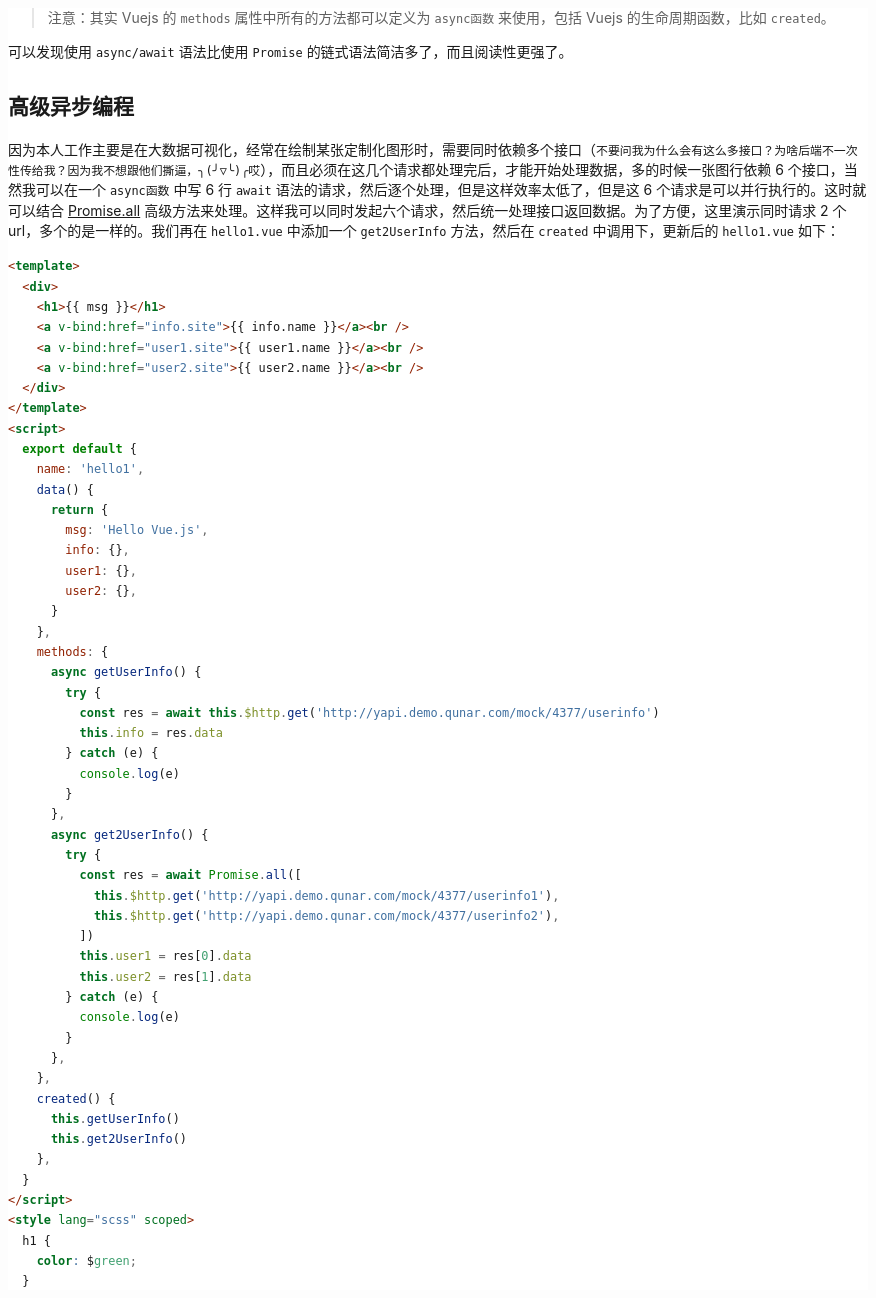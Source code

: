 > 注意：其实 Vuejs 的 `methods` 属性中所有的方法都可以定义为 `async函数` 来使用，包括 Vuejs 的生命周期函数，比如 `created`。

可以发现使用 `async/await` 语法比使用 `Promise` 的链式语法简洁多了，而且阅读性更强了。

## 高级异步编程

因为本人工作主要是在大数据可视化，经常在绘制某张定制化图形时，需要同时依赖多个接口（`不要问我为什么会有这么多接口？为啥后端不一次性传给我？因为我不想跟他们撕逼，╮(╯▽╰)╭哎`），而且必须在这几个请求都处理完后，才能开始处理数据，多的时候一张图行依赖 6 个接口，当然我可以在一个 `async函数` 中写 6 行 `await` 语法的请求，然后逐个处理，但是这样效率太低了，但是这 6 个请求是可以并行执行的。这时就可以结合 [Promise.all](https://developer.mozilla.org/zh-CN/docs/Web/JavaScript/Reference/Global_Objects/Promise/all) 高级方法来处理。这样我可以同时发起六个请求，然后统一处理接口返回数据。为了方便，这里演示同时请求 2 个 url，多个的是一样的。我们再在 `hello1.vue` 中添加一个 `get2UserInfo` 方法，然后在 `created` 中调用下，更新后的 `hello1.vue` 如下：

```html
<template>
  <div>
    <h1>{{ msg }}</h1>
    <a v-bind:href="info.site">{{ info.name }}</a><br />
    <a v-bind:href="user1.site">{{ user1.name }}</a><br />
    <a v-bind:href="user2.site">{{ user2.name }}</a><br />
  </div>
</template>
<script>
  export default {
    name: 'hello1',
    data() {
      return {
        msg: 'Hello Vue.js',
        info: {},
        user1: {},
        user2: {},
      }
    },
    methods: {
      async getUserInfo() {
        try {
          const res = await this.$http.get('http://yapi.demo.qunar.com/mock/4377/userinfo')
          this.info = res.data
        } catch (e) {
          console.log(e)
        }
      },
      async get2UserInfo() {
        try {
          const res = await Promise.all([
            this.$http.get('http://yapi.demo.qunar.com/mock/4377/userinfo1'),
            this.$http.get('http://yapi.demo.qunar.com/mock/4377/userinfo2'),
          ])
          this.user1 = res[0].data
          this.user2 = res[1].data
        } catch (e) {
          console.log(e)
        }
      },
    },
    created() {
      this.getUserInfo()
      this.get2UserInfo()
    },
  }
</script>
<style lang="scss" scoped>
  h1 {
    color: $green;
  }
```